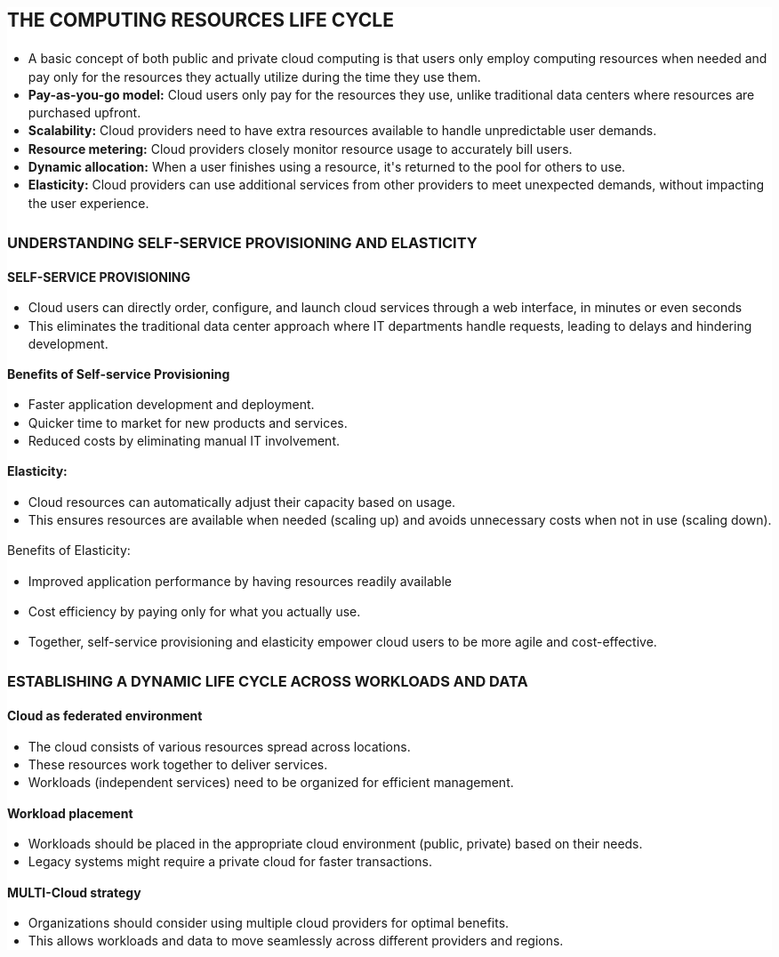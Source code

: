 ## THE COMPUTING RESOURCES LIFE CYCLE
* A basic concept of both public and private cloud computing is that users only employ computing resources when needed and pay only for the resources they actually utilize during the time they use them.
* **Pay-as-you-go model:** Cloud users only pay for the resources they use, unlike traditional data centers where resources are purchased upfront.
* **Scalability:** Cloud providers need to have extra resources available to handle unpredictable user demands. 
* **Resource metering:** Cloud providers closely monitor resource usage to accurately bill users.
* **Dynamic allocation:** When a user finishes using a resource, it's returned to the pool for others to use.
* **Elasticity:** Cloud providers can use additional services from other providers to meet unexpected demands, without impacting the user experience.

### UNDERSTANDING SELF-SERVICE PROVISIONING AND ELASTICITY

**SELF-SERVICE PROVISIONING**
* Cloud users can directly order, configure, and launch cloud services through a web interface, in minutes or even seconds
* This eliminates the traditional data center approach where IT departments handle requests, leading to delays and hindering development.

**Benefits of Self-service Provisioning**
* Faster application development and deployment.
* Quicker time to market for new products and services.
* Reduced costs by eliminating manual IT involvement.

**Elasticity:**
* Cloud resources can automatically adjust their capacity based on usage.
* This ensures resources are available when needed (scaling up) and avoids unnecessary costs when not in use (scaling down).

Benefits of Elasticity:
* Improved application performance by having resources readily available
* Cost efficiency by paying only for what you actually use.

* Together, self-service provisioning and elasticity empower cloud users to be more agile and cost-effective.

### ESTABLISHING A DYNAMIC LIFE CYCLE ACROSS WORKLOADS AND DATA

**Cloud as federated environment**
* The cloud consists of various resources spread across locations.
* These resources work together to deliver services.
* Workloads (independent services) need to be organized for efficient management.

**Workload placement**
* Workloads should be placed in the appropriate cloud environment (public, private) based on their needs.
* Legacy systems might require a private cloud for faster transactions.

**MULTI-Cloud strategy**
* Organizations should consider using multiple cloud providers for optimal benefits.
* This allows workloads and data to move seamlessly across different providers and regions.
